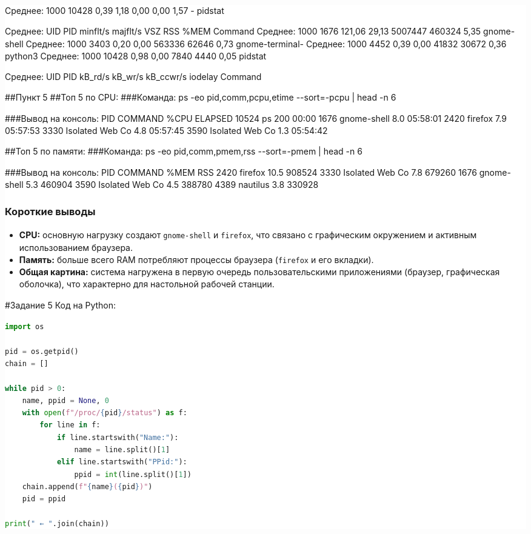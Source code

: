 Среднее:  1000     10428    0,39    1,18    0,00    0,00    1,57     -  pidstat

Среднее:   UID       PID  minflt/s  majflt/s     VSZ     RSS   %MEM  Command
Среднее:  1000      1676    121,06     29,13 5007447  460324   5,35  gnome-shell
Среднее:  1000      3403      0,20      0,00  563336   62646   0,73  gnome-terminal-
Среднее:  1000      4452      0,39      0,00   41832   30672   0,36  python3
Среднее:  1000     10428      0,98      0,00    7840    4440   0,05  pidstat

Среднее:   UID       PID   kB_rd/s   kB_wr/s kB_ccwr/s iodelay  Command


##Пункт 5
##Топ 5 по CPU:
###Команда:
ps -eo pid,comm,pcpu,etime --sort=-pcpu | head -n 6

###Вывод на консоль:
PID COMMAND         %CPU     ELAPSED
  10524 ps               200       00:00
   1676 gnome-shell      8.0    05:58:01
   2420 firefox          7.9    05:57:53
   3330 Isolated Web Co  4.8    05:57:45
   3590 Isolated Web Co  1.3    05:54:42

##Топ 5 по памяти:
###Команда:
ps -eo pid,comm,pmem,rss --sort=-pmem | head -n 6

###Вывод на консоль:
PID COMMAND         %MEM   RSS
   2420 firefox         10.5 908524
   3330 Isolated Web Co  7.8 679260
   1676 gnome-shell      5.3 460904
   3590 Isolated Web Co  4.5 388780
   4389 nautilus         3.8 330928


### Короткие выводы
- **CPU:** основную нагрузку создают `gnome-shell` и `firefox`, что связано с графическим окружением и активным использованием браузера.  
- **Память:** больше всего RAM потребляют процессы браузера (`firefox` и его вкладки).  
- **Общая картина:** система нагружена в первую очередь пользовательскими приложениями (браузер, графическая оболочка), что характерно для настольной рабочей станции.


#Задание 5
Код на Python:
```python
import os

pid = os.getpid()
chain = []

while pid > 0:
    name, ppid = None, 0
    with open(f"/proc/{pid}/status") as f:
        for line in f:
            if line.startswith("Name:"):
                name = line.split()[1]
            elif line.startswith("PPid:"):
                ppid = int(line.split()[1])
    chain.append(f"{name}({pid})")
    pid = ppid

print(" ← ".join(chain))
```
